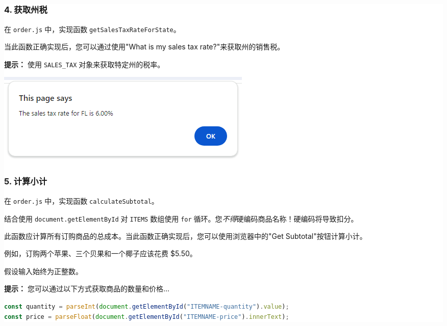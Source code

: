 ### 4. 获取州税

在 `order.js` 中，实现函数 `getSalesTaxRateForState`。

当此函数正确实现后，您可以通过使用"What is my sales tax rate?"来获取州的销售税。

**提示：** 使用 `SALES_TAX` 对象来获取特定州的税率。

![](_figures/step4.png)

### 5. 计算小计

在 `order.js` 中，实现函数 `calculateSubtotal`。

结合使用 `document.getElementById` 对 `ITEMS` 数组使用 `for` 循环。您*不得*硬编码商品名称！硬编码将导致扣分。

此函数应计算所有订购商品的总成本。当此函数正确实现后，您可以使用浏览器中的"Get Subtotal"按钮计算小计。

例如，订购两个苹果、三个贝果和一个椰子应该花费 $5.50。

假设输入始终为正整数。

**提示：** 您可以通过以下方式获取商品的数量和价格...

```js
const quantity = parseInt(document.getElementById("ITEMNAME-quantity").value);
const price = parseFloat(document.getElementById("ITEMNAME-price").innerText);
```
